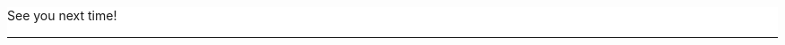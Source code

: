 See you next time!

---------------

[^1]: It is surprisingly easy to prove that not everything can be computed, by constructing an
      explicit example of a function which cannot be computed by any algorithm. The YouTube
      channel "udiprod" has a [nice approachable video on this](https://www.google.com/url?sa=t&rct=j&q=&esrc=s&source=web&cd=&cad=rja&uact=8&ved=2ahUKEwjhgrS_grj5AhXPAjQIHTIFBEYQwqsBegQINxAB&url=https%3A%2F%2Fwww.youtube.com%2Fwatch%3Fv%3D92WHN-pAFCs&usg=AOvVaw2ovHeA16DSOFBsUvypP_rT)
      which I can highly recommend.

[^2]: The A stands for Architecture, because an ISA is generally considered half the design of
      a computer. The other half is the hardware that interprets the instructions and does
      what they say.

[^3]: Depending on the ISA, the register may be specified by the ISA itself (for example,
      defining LDI to always place the value into register 0) or it may be specified as part
      of the particular instruction. The same goes for all references to "specified register"
      here.

[^4]: Where to jump to can be specified as an "absolute," for example "go to step 4," or as
      a _relative_, for example "go back 3 steps." Which one is used depends on the particular
      ISA, and many ISAs use both for different instructions.

[^5]: In particular, accessing memory is _very_ slow, but we're not going to worry about
      that yet.

[^6]: Up to a point. At some point, the fact that memory is so slow becomes the limiting
      factor to how fast we can operate on data. The computer would be able to work on
      any data as it comes from memory and be done before the next data is ready from
      memory. Empirically, this happens in the neighborhood of 4 billion cycles per
      second, or 4 GHz. Modern computers have clocks running at about that speed.

[^7]: Up to 3 times faster, though in practice the critical paths of the individual stages
      will usually not each be exactly one third of the critical path of the non-pipelined
      design.

[^8]: The implication being that there are models which execute instructions _out of order_,
      and that is precisely why I'm writing this series.

[^9]: In the neighborhood of _200_ clock cycles.
